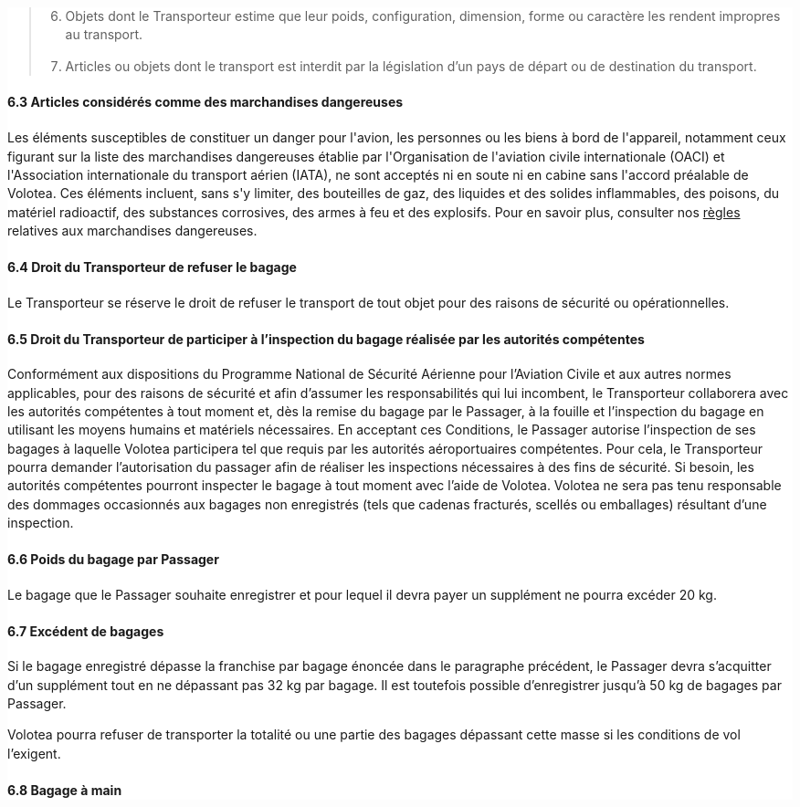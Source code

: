 > 6.  Objets dont le Transporteur estime que leur poids, configuration, dimension, forme ou caractère les rendent impropres au transport.
>     
> 7.  Articles ou objets dont le transport est interdit par la législation d’un pays de départ ou de destination du transport.
>     

#### 6.3 Articles considérés comme des marchandises dangereuses

Les éléments susceptibles de constituer un danger pour l'avion, les personnes ou les biens à bord de l'appareil, notamment ceux figurant sur la liste des marchandises dangereuses établie par l'Organisation de l'aviation civile internationale (OACI) et l'Association internationale du transport aérien (IATA), ne sont acceptés ni en soute ni en cabine sans l'accord préalable de Volotea. Ces éléments incluent, sans s'y limiter, des bouteilles de gaz, des liquides et des solides inflammables, des poisons, du matériel radioactif, des substances corrosives, des armes à feu et des explosifs. Pour en savoir plus, consulter nos [règles](https://www.volotea.com/fr/conditions-legales/conditions-de-transport/#15903) relatives aux marchandises dangereuses. 

#### 6.4 Droit du Transporteur de refuser le bagage

Le Transporteur se réserve le droit de refuser le transport de tout objet pour des raisons de sécurité ou opérationnelles.

#### 6.5 Droit du Transporteur de participer à l’inspection du bagage réalisée par les autorités compétentes

Conformément aux dispositions du Programme National de Sécurité Aérienne pour l’Aviation Civile et aux autres normes applicables, pour des raisons de sécurité et afin d’assumer les responsabilités qui lui incombent, le Transporteur collaborera avec les autorités compétentes à tout moment et, dès la remise du bagage par le Passager, à la fouille et l’inspection du bagage en utilisant les moyens humains et matériels nécessaires. En acceptant ces Conditions, le Passager autorise l’inspection de ses bagages à laquelle Volotea participera tel que requis par les autorités aéroportuaires compétentes. Pour cela, le Transporteur pourra demander l’autorisation du passager afin de réaliser les inspections nécessaires à des fins de sécurité. Si besoin, les autorités compétentes pourront inspecter le bagage à tout moment avec l’aide de Volotea. Volotea ne sera pas tenu responsable des dommages occasionnés aux bagages non enregistrés (tels que cadenas fracturés, scellés ou emballages) résultant d’une inspection.

#### 6.6 Poids du bagage par Passager

Le bagage que le Passager souhaite enregistrer et pour lequel il devra payer un supplément ne pourra excéder 20 kg.

#### 6.7 Excédent de bagages

Si le bagage enregistré dépasse la franchise par bagage énoncée dans le paragraphe précédent, le Passager devra s’acquitter d’un supplément tout en ne dépassant pas 32 kg par bagage. Il est toutefois possible d’enregistrer jusqu’à 50 kg de bagages par Passager.

Volotea pourra refuser de transporter la totalité ou une partie des bagages dépassant cette masse si les conditions de vol l’exigent.

#### 6.8 Bagage à main
